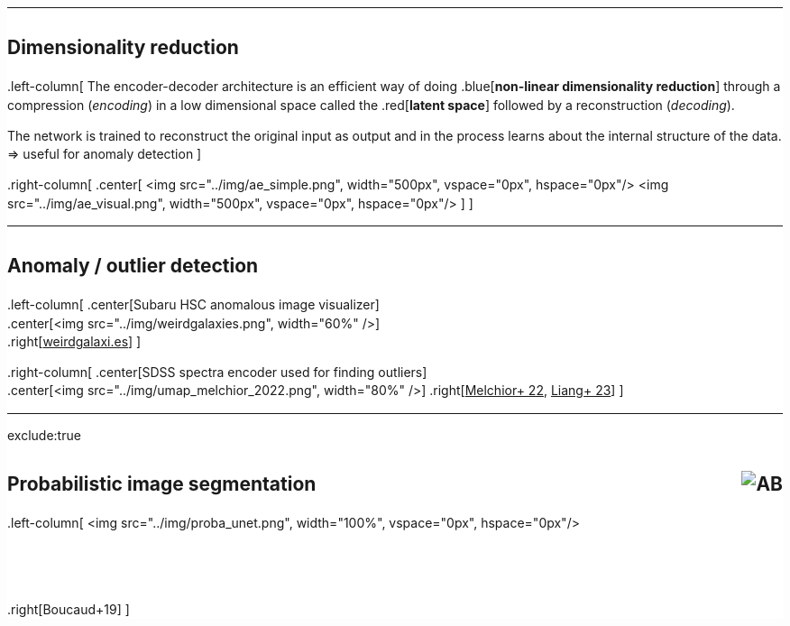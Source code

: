 

---
## Dimensionality reduction

.left-column[
The encoder-decoder architecture is an efficient way of doing .blue[**non-linear dimensionality reduction**] through a compression (*encoding*) in a low dimensional space called the .red[**latent space**] followed by a reconstruction (*decoding*).
  
The network is trained to reconstruct the original input as output and in the process learns about the internal structure of the data. => useful for anomaly detection
]

.right-column[
  .center[
    <img src="../img/ae_simple.png", width="500px", vspace="0px", hspace="0px"/>
    <img src="../img/ae_visual.png", width="500px", vspace="0px", hspace="0px"/>
  ]
]

---
## Anomaly / outlier detection

.left-column[
  .center[Subaru HSC anomalous image visualizer]
  <br>
  .center[<img src="../img/weirdgalaxies.png", width="60%" />]
  <br>
  .right[[weirdgalaxi.es](https://weirdgalaxi.es/)]
]

.right-column[
  .center[SDSS spectra encoder used for finding outliers]
  <br>
  .center[<img src="../img/umap_melchior_2022.png", width="80%" />]
  .right[[Melchior+ 22](https://arxiv.org/abs/2211.07890), [Liang+ 23](https://arxiv.org/abs/2302.02496)]
]

---
exclude:true
## Probabilistic image segmentation <img src="../img/hubert.png" class="circle-image" alt="AB" style="float: right">

.left-column[
  <img src="../img/proba_unet.png", width="100%", vspace="0px", hspace="0px"/>
  
  <br>
  <br>
  <br>
  .right[Boucaud+19]
]


[twitter]: https://twitter.com/alxbcd
[mail]: mailto:aboucaud@apc.in2p3.fr
[twitter]: https://twitter.com/alxbcd
[slides]: https://aboucaud.github.io/slides/2022/euclid-school-ml-cycle2
[archi]: https://www.jeremyjordan.me/convnet-architectures/
[wavenet]: https://deepmind.com/blog/high-fidelity-speech-synthesis-wavenet/
[deepcolor]: https://richzhang.github.io/ideepcolor/
[alphastar]: https://deepmind.com/blog/alphastar-mastering-real-time-strategy-game-starcraft-ii/
[rapids]: https://rapids.ai
[dalle2]: https://openai.com/dall-e-2/
[midj]: https://www.midjourney.com/home
[openai]: https://openai.com/api/
[chatgpt]: https://chat.openai.com/chat
[sklearn]: https://scikit-learn.org
[nnzoo]: http://www.asimovinstitute.org/neural-network-zoo/
[cc]: http://creativecommons.org/licenses/by-sa/4.0